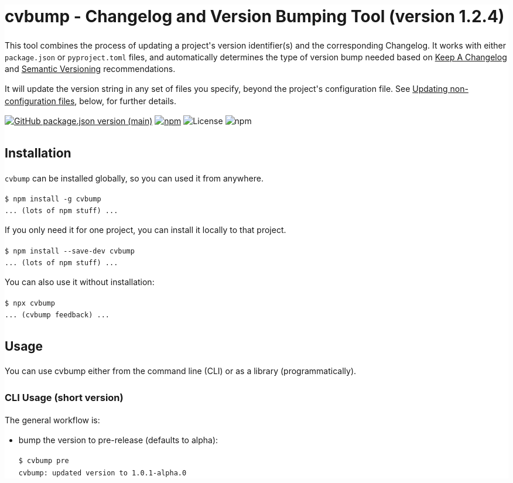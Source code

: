 # cvbump - Changelog and Version Bumping Tool (version 1.2.4)

This tool combines the process of updating a project's version identifier(s) and
the corresponding Changelog. It works with either `package.json` or
`pyproject.toml` files, and automatically determines the type of version bump
needed based on [Keep A Changelog](https://keepachangelog.com/) and [Semantic
Versioning](https://semver.org/) recommendations.

It will update the version string in any set of files you specify, beyond the
project's configuration file. See [Updating non-configuration
files](#updating-non-configuration-files), below, for further details.

[![GitHub package.json version (main)](https://img.shields.io/github/package-json/v/tdesposito/ChangelogVersionTool/main?label=Version)](https://github.com/tdesposito/ChangelogVersionTool)
[![npm](https://img.shields.io/npm/v/cvbump)](https://npmjs.org/package/cvbump)
![License](https://img.shields.io/github/license/tdesposito/ChangelogVersionTool)
![npm](https://img.shields.io/npm/dm/cvbump)

## Installation

`cvbump` can be installed globally, so you can used it from anywhere.

```console
$ npm install -g cvbump
... (lots of npm stuff) ...
```

If you only need it for one project, you can install it locally to that project.

```console
$ npm install --save-dev cvbump
... (lots of npm stuff) ...
```

You can also use it without installation:

```console
$ npx cvbump
... (cvbump feedback) ...
```

## Usage

You can use cvbump either from the command line (CLI) or as a library
(programmatically).

### CLI Usage (short version)

The general workflow is:

* bump the version to pre-release (defaults to alpha):

    ```console
    $ cvbump pre
    cvbump: updated version to 1.0.1-alpha.0
    ```
